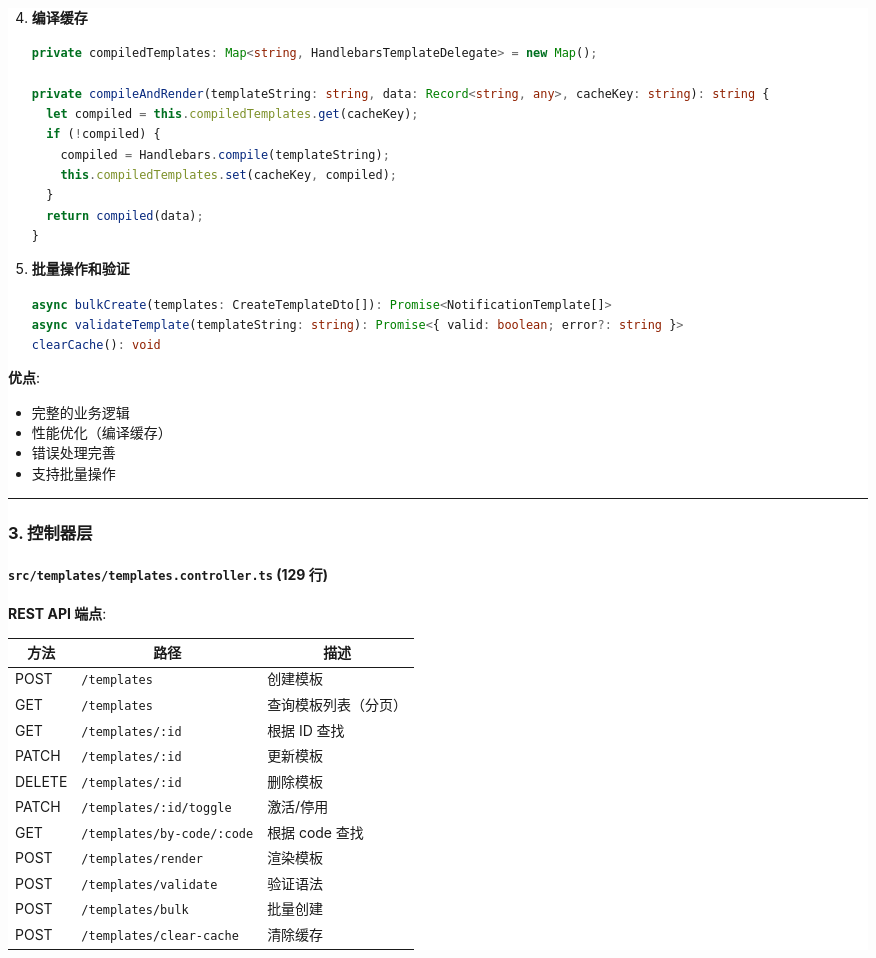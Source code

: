 4. **编译缓存**
   ```typescript
   private compiledTemplates: Map<string, HandlebarsTemplateDelegate> = new Map();

   private compileAndRender(templateString: string, data: Record<string, any>, cacheKey: string): string {
     let compiled = this.compiledTemplates.get(cacheKey);
     if (!compiled) {
       compiled = Handlebars.compile(templateString);
       this.compiledTemplates.set(cacheKey, compiled);
     }
     return compiled(data);
   }
   ```

5. **批量操作和验证**
   ```typescript
   async bulkCreate(templates: CreateTemplateDto[]): Promise<NotificationTemplate[]>
   async validateTemplate(templateString: string): Promise<{ valid: boolean; error?: string }>
   clearCache(): void
   ```

**优点**:
- 完整的业务逻辑
- 性能优化（编译缓存）
- 错误处理完善
- 支持批量操作

---

### 3. 控制器层

#### `src/templates/templates.controller.ts` (129 行)

**REST API 端点**:

| 方法 | 路径 | 描述 |
|------|------|------|
| POST | `/templates` | 创建模板 |
| GET | `/templates` | 查询模板列表（分页） |
| GET | `/templates/:id` | 根据 ID 查找 |
| PATCH | `/templates/:id` | 更新模板 |
| DELETE | `/templates/:id` | 删除模板 |
| PATCH | `/templates/:id/toggle` | 激活/停用 |
| GET | `/templates/by-code/:code` | 根据 code 查找 |
| POST | `/templates/render` | 渲染模板 |
| POST | `/templates/validate` | 验证语法 |
| POST | `/templates/bulk` | 批量创建 |
| POST | `/templates/clear-cache` | 清除缓存 |
